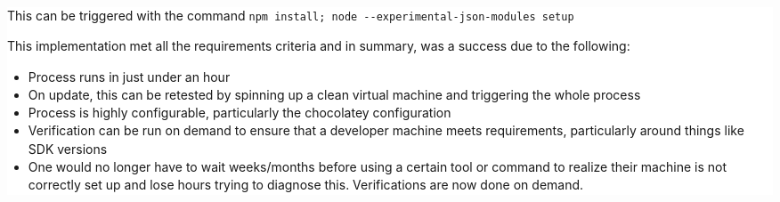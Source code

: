 This can be triggered with the command `npm install; node --experimental-json-modules setup`

This implementation met all the requirements criteria and in summary, was a success due to the following:

- Process runs in just under an hour
- On update, this can be retested by spinning up a clean virtual machine and triggering the whole process
- Process is highly configurable, particularly the chocolatey configuration
- Verification can be run on demand to ensure that a developer machine meets requirements, particularly around things like SDK versions
- One would no longer have to wait weeks/months before using a certain tool or command to realize their machine is not correctly set up and lose hours trying to diagnose this. Verifications are now done on demand.
